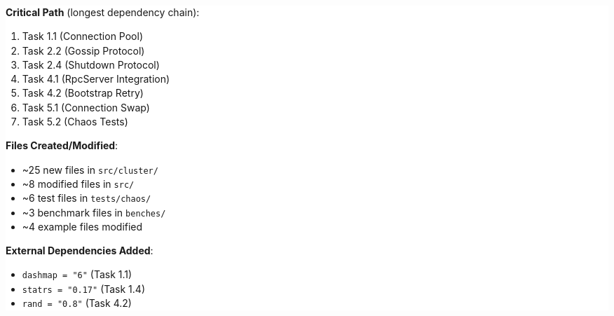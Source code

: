**Critical Path** (longest dependency chain):
1. Task 1.1 (Connection Pool)
2. Task 2.2 (Gossip Protocol)
3. Task 2.4 (Shutdown Protocol)
4. Task 4.1 (RpcServer Integration)
5. Task 4.2 (Bootstrap Retry)
6. Task 5.1 (Connection Swap)
7. Task 5.2 (Chaos Tests)

**Files Created/Modified**:
- ~25 new files in `src/cluster/`
- ~8 modified files in `src/`
- ~6 test files in `tests/chaos/`
- ~3 benchmark files in `benches/`
- ~4 example files modified

**External Dependencies Added**:
- `dashmap = "6"` (Task 1.1)
- `statrs = "0.17"` (Task 1.4)
- `rand = "0.8"` (Task 4.2)
